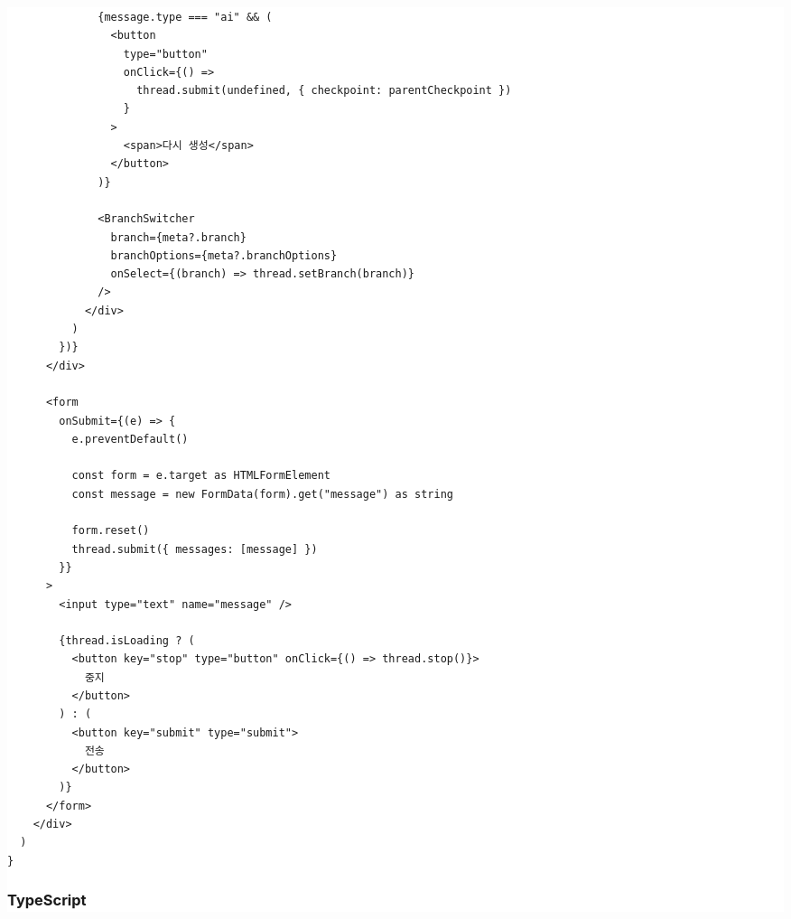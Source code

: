 ```tsx
              {message.type === "ai" && (
                <button
                  type="button"
                  onClick={() =>
                    thread.submit(undefined, { checkpoint: parentCheckpoint })
                  }
                >
                  <span>다시 생성</span>
                </button>
              )}

              <BranchSwitcher
                branch={meta?.branch}
                branchOptions={meta?.branchOptions}
                onSelect={(branch) => thread.setBranch(branch)}
              />
            </div>
          )
        })}
      </div>

      <form
        onSubmit={(e) => {
          e.preventDefault()

          const form = e.target as HTMLFormElement
          const message = new FormData(form).get("message") as string

          form.reset()
          thread.submit({ messages: [message] })
        }}
      >
        <input type="text" name="message" />

        {thread.isLoading ? (
          <button key="stop" type="button" onClick={() => thread.stop()}>
            중지
          </button>
        ) : (
          <button key="submit" type="submit">
            전송
          </button>
        )}
      </form>
    </div>
  )
}
```

### TypeScript
